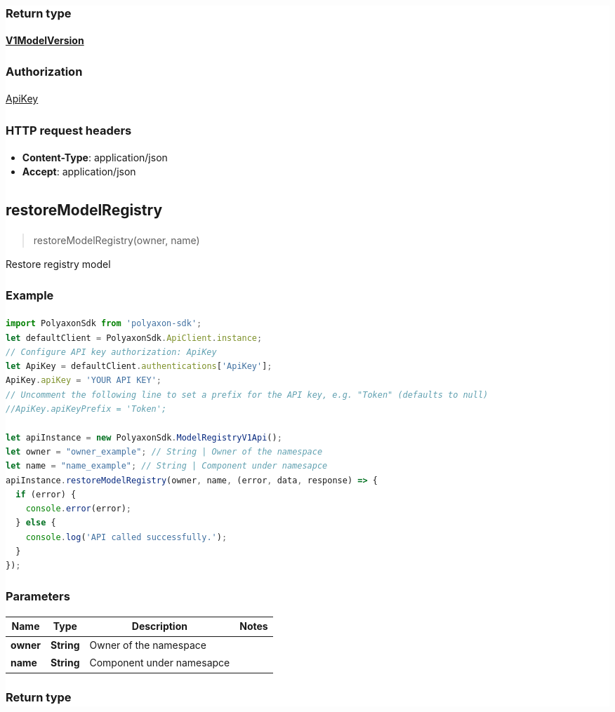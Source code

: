 ### Return type

[**V1ModelVersion**](V1ModelVersion.md)

### Authorization

[ApiKey](../README.md#ApiKey)

### HTTP request headers

- **Content-Type**: application/json
- **Accept**: application/json


## restoreModelRegistry

> restoreModelRegistry(owner, name)

Restore registry model

### Example

```javascript
import PolyaxonSdk from 'polyaxon-sdk';
let defaultClient = PolyaxonSdk.ApiClient.instance;
// Configure API key authorization: ApiKey
let ApiKey = defaultClient.authentications['ApiKey'];
ApiKey.apiKey = 'YOUR API KEY';
// Uncomment the following line to set a prefix for the API key, e.g. "Token" (defaults to null)
//ApiKey.apiKeyPrefix = 'Token';

let apiInstance = new PolyaxonSdk.ModelRegistryV1Api();
let owner = "owner_example"; // String | Owner of the namespace
let name = "name_example"; // String | Component under namesapce
apiInstance.restoreModelRegistry(owner, name, (error, data, response) => {
  if (error) {
    console.error(error);
  } else {
    console.log('API called successfully.');
  }
});
```

### Parameters


Name | Type | Description  | Notes
------------- | ------------- | ------------- | -------------
 **owner** | **String**| Owner of the namespace | 
 **name** | **String**| Component under namesapce | 

### Return type
